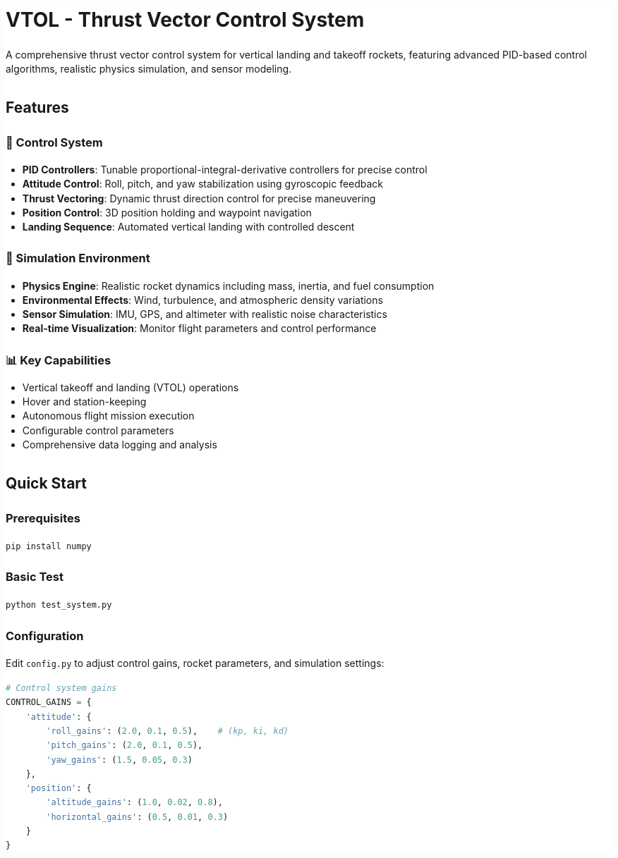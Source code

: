 # VTOL - Thrust Vector Control System

A comprehensive thrust vector control system for vertical landing and takeoff rockets, featuring advanced PID-based control algorithms, realistic physics simulation, and sensor modeling.

## Features

### 🚀 Control System
- **PID Controllers**: Tunable proportional-integral-derivative controllers for precise control
- **Attitude Control**: Roll, pitch, and yaw stabilization using gyroscopic feedback
- **Thrust Vectoring**: Dynamic thrust direction control for precise maneuvering
- **Position Control**: 3D position holding and waypoint navigation
- **Landing Sequence**: Automated vertical landing with controlled descent

### 🔬 Simulation Environment
- **Physics Engine**: Realistic rocket dynamics including mass, inertia, and fuel consumption
- **Environmental Effects**: Wind, turbulence, and atmospheric density variations
- **Sensor Simulation**: IMU, GPS, and altimeter with realistic noise characteristics
- **Real-time Visualization**: Monitor flight parameters and control performance

### 📊 Key Capabilities
- Vertical takeoff and landing (VTOL) operations
- Hover and station-keeping
- Autonomous flight mission execution
- Configurable control parameters
- Comprehensive data logging and analysis

## Quick Start

### Prerequisites
```bash
pip install numpy
```

### Basic Test
```bash
python test_system.py
```

### Configuration
Edit `config.py` to adjust control gains, rocket parameters, and simulation settings:

```python
# Control system gains
CONTROL_GAINS = {
    'attitude': {
        'roll_gains': (2.0, 0.1, 0.5),    # (kp, ki, kd)
        'pitch_gains': (2.0, 0.1, 0.5),   
        'yaw_gains': (1.5, 0.05, 0.3)     
    },
    'position': {
        'altitude_gains': (1.0, 0.02, 0.8),
        'horizontal_gains': (0.5, 0.01, 0.3)
    }
}
```
